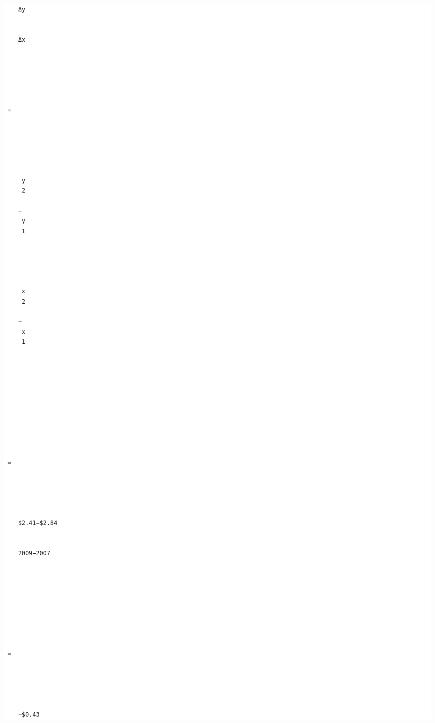   
   
    
     
      
       
        Δy
       
       
        Δx
       
      

     
    
    
     =
    
    
     
      
       
        
         y
         2
        
        −
         y
         1
        

       
       
        
         x
         2
        
        −
         x
         1
        

       
      

     
    
   
   
    
    
     =
    
    
     
      
       
        $2.41−$2.84
       
       
        2009−2007
       
      

     
    
   
   
    
    
     =
    
    
     
      
       
        −$0.43
       